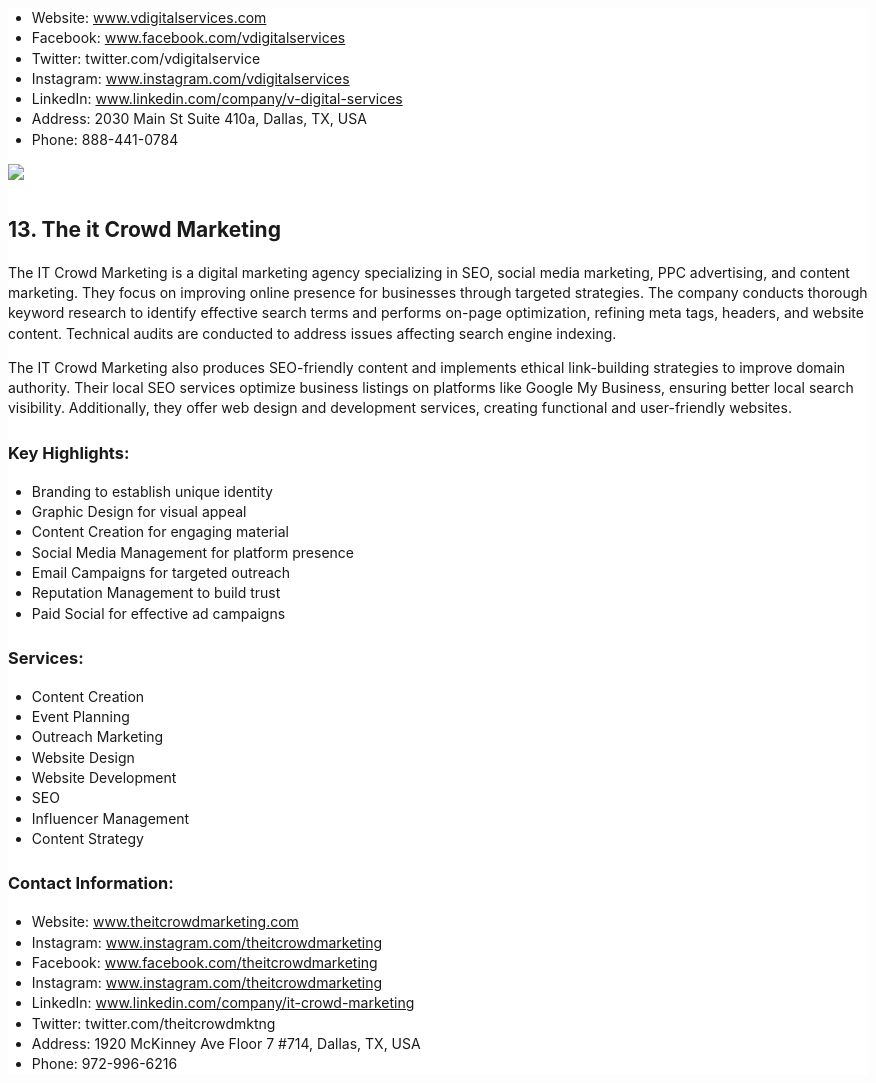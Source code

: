 * Website: www.vdigitalservices.com
* Facebook: www.facebook.com/vdigitalservices
* Twitter: twitter.com/vdigitalservice
* Instagram: www.instagram.com/vdigitalservices
* LinkedIn: www.linkedin.com/company/v-digital-services
* Address: 2030 Main St Suite 410a, Dallas, TX, USA
* Phone: 888-441-0784

![](https://www.link-assistant.com/articles/wp-content/uploads/2024/08/The-it-Crowd-Marketing.jpg)

## 13\. The it Crowd Marketing

The IT Crowd Marketing is a digital marketing agency specializing in SEO, social media marketing, PPC advertising, and content marketing. They focus on improving online presence for businesses through targeted strategies. The company conducts thorough keyword research to identify effective search terms and performs on-page optimization, refining meta tags, headers, and website content. Technical audits are conducted to address issues affecting search engine indexing.

The IT Crowd Marketing also produces SEO-friendly content and implements ethical link-building strategies to improve domain authority. Their local SEO services optimize business listings on platforms like Google My Business, ensuring better local search visibility. Additionally, they offer web design and development services, creating functional and user-friendly websites.

### Key Highlights:

* Branding to establish unique identity
* Graphic Design for visual appeal
* Content Creation for engaging material
* Social Media Management for platform presence
* Email Campaigns for targeted outreach
* Reputation Management to build trust
* Paid Social for effective ad campaigns

### Services:

* Content Creation
* Event Planning
* Outreach Marketing
* Website Design
* Website Development
* SEO
* Influencer Management
* Content Strategy

### Contact Information:

* Website: www.theitcrowdmarketing.com
* Instagram: www.instagram.com/theitcrowdmarketing
* Facebook: www.facebook.com/theitcrowdmarketing
* Instagram: www.instagram.com/theitcrowdmarketing
* LinkedIn: www.linkedin.com/company/it-crowd-marketing
* Twitter: twitter.com/theitcrowdmktng
* Address: 1920 McKinney Ave Floor 7 #714, Dallas, TX, USA
* Phone: 972-996-6216
